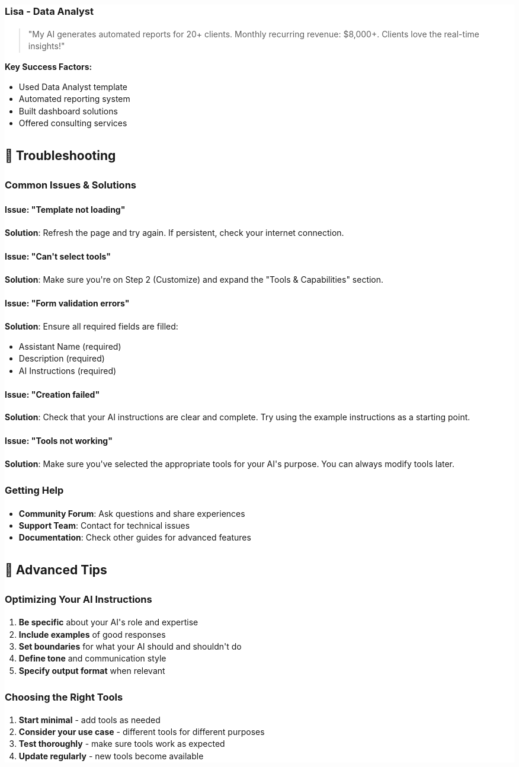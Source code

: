 ### Lisa - Data Analyst
> "My AI generates automated reports for 20+ clients. Monthly recurring revenue: $8,000+. Clients love the real-time insights!"

**Key Success Factors:**
- Used Data Analyst template
- Automated reporting system
- Built dashboard solutions
- Offered consulting services

## 🔧 Troubleshooting

### Common Issues & Solutions

#### Issue: "Template not loading"
**Solution**: Refresh the page and try again. If persistent, check your internet connection.

#### Issue: "Can't select tools"
**Solution**: Make sure you're on Step 2 (Customize) and expand the "Tools & Capabilities" section.

#### Issue: "Form validation errors"
**Solution**: Ensure all required fields are filled:
- Assistant Name (required)
- Description (required)
- AI Instructions (required)

#### Issue: "Creation failed"
**Solution**: Check that your AI instructions are clear and complete. Try using the example instructions as a starting point.

#### Issue: "Tools not working"
**Solution**: Make sure you've selected the appropriate tools for your AI's purpose. You can always modify tools later.

### Getting Help
- **Community Forum**: Ask questions and share experiences
- **Support Team**: Contact for technical issues
- **Documentation**: Check other guides for advanced features

## 🎯 Advanced Tips

### Optimizing Your AI Instructions
1. **Be specific** about your AI's role and expertise
2. **Include examples** of good responses
3. **Set boundaries** for what your AI should and shouldn't do
4. **Define tone** and communication style
5. **Specify output format** when relevant

### Choosing the Right Tools
1. **Start minimal** - add tools as needed
2. **Consider your use case** - different tools for different purposes
3. **Test thoroughly** - make sure tools work as expected
4. **Update regularly** - new tools become available
